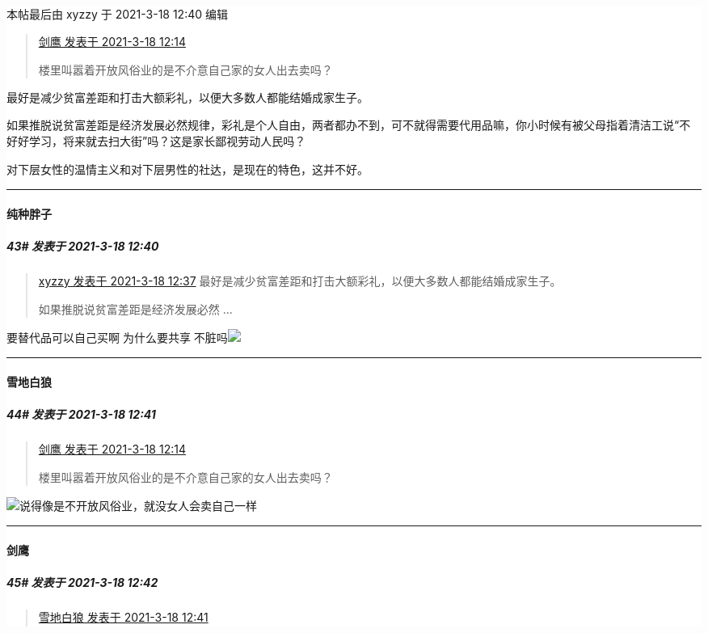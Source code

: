 

 本帖最后由 xyzzy 于 2021-3-18 12:40 编辑 
<blockquote><a href="httphttps://bbs.saraba1st.com/2b/forum.php?mod=redirect&amp;goto=findpost&amp;pid=50662810&amp;ptid=1993738" target="_blank">剑鹰 发表于 2021-3-18 12:14</a>

楼里叫嚣着开放风俗业的是不介意自己家的女人出去卖吗？</blockquote>最好是减少贫富差距和打击大额彩礼，以便大多数人都能结婚成家生子。

如果推脱说贫富差距是经济发展必然规律，彩礼是个人自由，两者都办不到，可不就得需要代用品嘛，你小时候有被父母指着清洁工说“不好好学习，将来就去扫大街”吗？这是家长鄙视劳动人民吗？

对下层女性的温情主义和对下层男性的社达，是现在的特色，这并不好。







*****

####  纯种胖子  
##### 43#       发表于 2021-3-18 12:40



<blockquote><a href="httphttps://bbs.saraba1st.com/2b/forum.php?mod=redirect&amp;goto=findpost&amp;pid=50663059&amp;ptid=1993738" target="_blank">xyzzy 发表于 2021-3-18 12:37</a>
最好是减少贫富差距和打击大额彩礼，以便大多数人都能结婚成家生子。

如果推脱说贫富差距是经济发展必然 ...</blockquote>
要替代品可以自己买啊 为什么要共享 不脏吗<img src="https://static.saraba1st.com/image/smiley/face2017/005.png" referrerpolicy="no-referrer">







*****

####  雪地白狼  
##### 44#       发表于 2021-3-18 12:41



<blockquote><a href="httphttps://bbs.saraba1st.com/2b/forum.php?mod=redirect&amp;goto=findpost&amp;pid=50662810&amp;ptid=1993738" target="_blank">剑鹰 发表于 2021-3-18 12:14</a>

楼里叫嚣着开放风俗业的是不介意自己家的女人出去卖吗？</blockquote>
<img src="https://static.saraba1st.com/image/smiley/face2017/053.png" referrerpolicy="no-referrer">说得像是不开放风俗业，就没女人会卖自己一样







*****

####  剑鹰  
##### 45#       发表于 2021-3-18 12:42



<blockquote><a href="httphttps://bbs.saraba1st.com/2b/forum.php?mod=redirect&amp;goto=findpost&amp;pid=50663097&amp;ptid=1993738" target="_blank">雪地白狼 发表于 2021-3-18 12:41</a>

